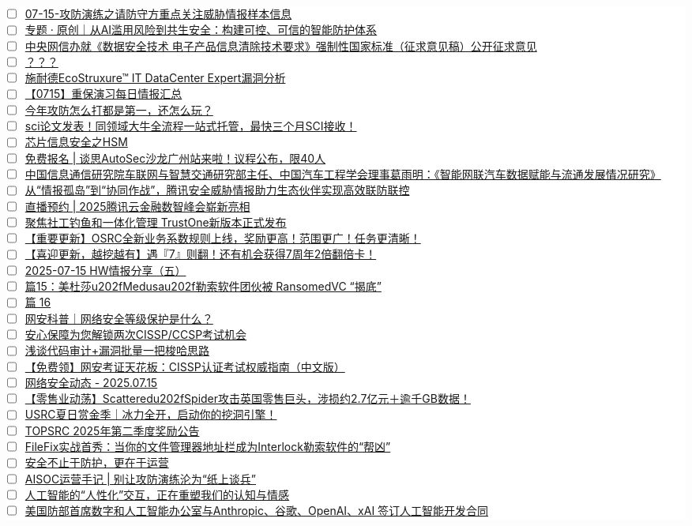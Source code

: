   - [ ] [07-15-攻防演练之请防守方重点关注威胁情报样本信息](https://mp.weixin.qq.com/s?__biz=MzIyNDg2MDQ4Ng==&mid=2247487388&idx=1&sn=35f3f88168e3b27939ebdfbf0a867c69)
  - [ ] [专题 · 原创｜从AI滥用风险到共生安全：构建可控、可信的智能防护体系](https://mp.weixin.qq.com/s?__biz=MzkwMTMyMDQ3Mw==&mid=2247600672&idx=1&sn=843ad50720e56d2d3c7fb15d1c972937)
  - [ ] [中央网信办就《数据安全技术 电子产品信息清除技术要求》强制性国家标准（征求意见稿）公开征求意见](https://mp.weixin.qq.com/s?__biz=MzkwMTMyMDQ3Mw==&mid=2247600672&idx=2&sn=d1a78d7c1cf2cb45f8f4765f4f68a671)
  - [ ] [？？？](https://mp.weixin.qq.com/s?__biz=MzIxNTIzNTExMQ==&mid=2247491955&idx=1&sn=5240f92d05b9ecf4e4899de349b88ccb)
  - [ ] [施耐德EcoStruxure™ IT DataCenter Expert漏洞分析](https://mp.weixin.qq.com/s?__biz=Mzk1NzE0ODUyOA==&mid=2247492306&idx=1&sn=c92f48d0555e82759ea928557ad0efef)
  - [ ] [【0715】重保演习每日情报汇总](https://mp.weixin.qq.com/s?__biz=MzkyNzcxNTczNA==&mid=2247487640&idx=1&sn=fb62f410faf3f440154a12a81acf6025)
  - [ ] [今年攻防怎么打都是第一，还怎么玩？](https://mp.weixin.qq.com/s?__biz=MzAwMjQ2NTQ4Mg==&mid=2247499742&idx=1&sn=8cbe6681c60e8ed0211fc6ae70266a22)
  - [ ] [sci论文发表！同领域大牛全流程一站式托管，最快三个月SCI接收！](https://mp.weixin.qq.com/s?__biz=MzAwMjQ2NTQ4Mg==&mid=2247499742&idx=2&sn=f04de7c10094213f62855b74a1d2f37d)
  - [ ] [芯片信息安全之HSM](https://mp.weixin.qq.com/s?__biz=MzIzOTc2OTAxMg==&mid=2247556841&idx=1&sn=7a03bc73aef44a2f8742b29ab5aef146)
  - [ ] [免费报名 | 谈思AutoSec沙龙广州站来啦！议程公布，限40人](https://mp.weixin.qq.com/s?__biz=MzIzOTc2OTAxMg==&mid=2247556841&idx=2&sn=7125736cc98582272bfa81b6a42ebc1f)
  - [ ] [中国信息通信研究院车联网与智慧交通研究部主任、中国汽车工程学会理事葛雨明：《智能网联汽车数据赋能与流通发展情况研究》](https://mp.weixin.qq.com/s?__biz=MzIzOTc2OTAxMg==&mid=2247556841&idx=3&sn=f414db6b3a9ddec402fcd7b1bc3b643c)
  - [ ] [从“情报孤岛”到“协同作战”，腾讯安全威胁情报助力生态伙伴实现高效联防联控](https://mp.weixin.qq.com/s?__biz=Mzg5OTE4NTczMQ==&mid=2247527663&idx=1&sn=85e0a9989cfe1eb3ea1bf1fae9d36040)
  - [ ] [直播预约 | 2025腾讯云金融数智峰会崭新亮相](https://mp.weixin.qq.com/s?__biz=Mzg5OTE4NTczMQ==&mid=2247527663&idx=2&sn=ef7146e538a23f0e8e4b5c71896992fc)
  - [ ] [聚焦社工钓鱼和一体化管理 TrustOne新版本正式发布](https://mp.weixin.qq.com/s?__biz=MjM5NjY2MTIzMw==&mid=2650624109&idx=1&sn=775ac03b1dce0d3b1ad40aa94dd1c810)
  - [ ] [【重要更新】OSRC全新业务系数规则上线，奖励更高！范围更广！任务更清晰！](https://mp.weixin.qq.com/s?__biz=MzUyNzc4Mzk3MQ==&mid=2247494345&idx=1&sn=698da9c164a343c089022c932cdb80f1)
  - [ ] [【喜迎更新，越挖越有】遇『7』则翻！还有机会获得7周年2倍翻倍卡！](https://mp.weixin.qq.com/s?__biz=MzUyNzc4Mzk3MQ==&mid=2247494345&idx=2&sn=dbb6cef37d3b8383cc54b16d239da7a6)
  - [ ] [2025-07-15 HW情报分享（五）](https://mp.weixin.qq.com/s?__biz=MzI4NjEyMDk0MA==&mid=2649851863&idx=1&sn=830fc7d98bb3ebb6ffcea9556bd7133b)
  - [ ] [篇15：美杜莎u202fMedusau202f勒索软件团伙被 RansomedVC “揭底”](https://mp.weixin.qq.com/s?__biz=MzkzNDIzNDUxOQ==&mid=2247500779&idx=1&sn=aff22ad361dcfdbdffc4398cb09b7b61)
  - [ ] [篇 16](https://mp.weixin.qq.com/s?__biz=MzkzNDIzNDUxOQ==&mid=2247500779&idx=2&sn=65579783519267560a16a625a26527dc)
  - [ ] [网安科普｜网络安全等级保护是什么？](https://mp.weixin.qq.com/s?__biz=MzIxNDIzNTcxMg==&mid=2247508624&idx=1&sn=df453480dbbd8d47fc475cd1bea7a571)
  - [ ] [安心保障为您解锁两次CISSP/CCSP考试机会](https://mp.weixin.qq.com/s?__biz=MzUzNTg4NDAyMg==&mid=2247492936&idx=1&sn=cda309800a72762cc6e3235b648535fa)
  - [ ] [浅谈代码审计+漏洞批量一把梭哈思路](https://mp.weixin.qq.com/s?__biz=MzkxNTIwNTkyNg==&mid=2247555471&idx=1&sn=70206928fcf4dcff0f7d8c7eb7aa9e46)
  - [ ] [【免费领】网安考证天花板：CISSP认证考试权威指南（中文版）](https://mp.weixin.qq.com/s?__biz=MzkxNTIwNTkyNg==&mid=2247555471&idx=2&sn=24a4b4f9f19608dce6e3b28cf0d49301)
  - [ ] [网络安全动态 - 2025.07.15](https://mp.weixin.qq.com/s?__biz=MzU1MzEzMzAxMA==&mid=2247500119&idx=1&sn=3c93466ad3857dcfbbc6f192ad882d4d)
  - [ ] [【零售业动荡】Scatteredu202fSpider攻击英国零售巨头，涉损约2.7亿元＋逾千GB数据！](https://mp.weixin.qq.com/s?__biz=MzkyOTQ0MjE1NQ==&mid=2247502466&idx=1&sn=094eae32b0d11a519150eb74dca81105)
  - [ ] [USRC夏日赏金季｜冰力全开，启动你的挖洞引擎！](https://mp.weixin.qq.com/s?__biz=MzI4Njc3NjczNg==&mid=2247486020&idx=1&sn=6fda09318870d4e09c858871cc3ca325)
  - [ ] [TOPSRC 2025年第二季度奖励公告](https://mp.weixin.qq.com/s?__biz=Mzk0MTM1MTg3Nw==&mid=2247483930&idx=1&sn=e2bdcc06b4dbd0fdda636b1411d576f5)
  - [ ] [FileFix实战首秀：当你的文件管理器地址栏成为Interlock勒索软件的“帮凶”](https://mp.weixin.qq.com/s?__biz=MzA4NTY4MjAyMQ==&mid=2447900948&idx=1&sn=0c33c4cd0e2ea8f0370f734fcc4800a0)
  - [ ] [安全不止于防护，更在于运营](https://mp.weixin.qq.com/s?__biz=MjM5MTI2NDQzNg==&mid=2654552782&idx=1&sn=61f9c4bd7304e508e2ba767c9e0250ec)
  - [ ] [AISOC运营手记 | 别让攻防演练沦为“纸上谈兵”](https://mp.weixin.qq.com/s?__biz=MzIzMDQwMjg5NA==&mid=2247507630&idx=1&sn=cccba79036818c8d1d884bfb07b52199)
  - [ ] [人工智能的“人性化”交互，正在重塑我们的认知与情感](https://mp.weixin.qq.com/s?__biz=MzI1OTExNDY1NQ==&mid=2651621446&idx=1&sn=7b475e2fbfa2777ce32a424c5ea5fb9e)
  - [ ] [美国防部首席数字和人工智能办公室与Anthropic、谷歌、OpenAI、xAI 签订人工智能开发合同](https://mp.weixin.qq.com/s?__biz=MzI1OTExNDY1NQ==&mid=2651621446&idx=2&sn=3191adf8355d4f386fe0f6c92165e667)